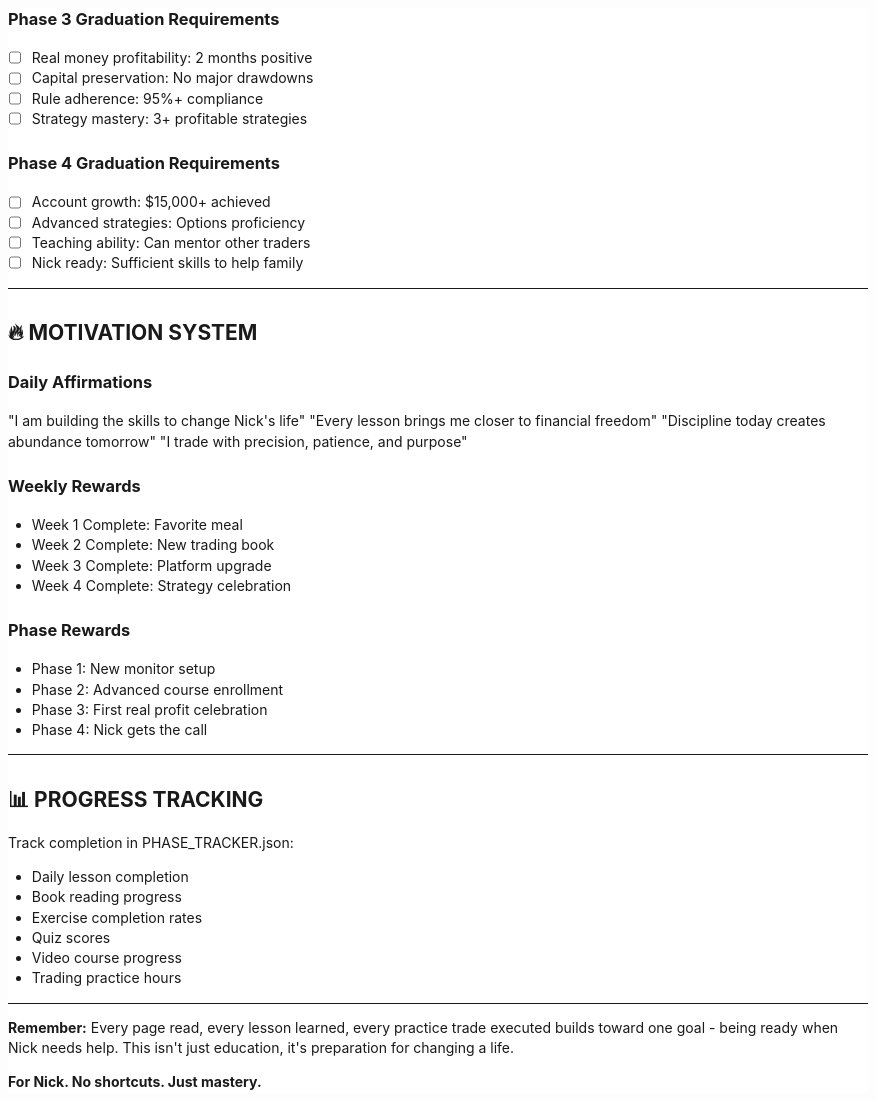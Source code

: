 ### Phase 3 Graduation Requirements
- [ ] Real money profitability: 2 months positive
- [ ] Capital preservation: No major drawdowns
- [ ] Rule adherence: 95%+ compliance
- [ ] Strategy mastery: 3+ profitable strategies

### Phase 4 Graduation Requirements
- [ ] Account growth: $15,000+ achieved
- [ ] Advanced strategies: Options proficiency
- [ ] Teaching ability: Can mentor other traders
- [ ] Nick ready: Sufficient skills to help family

---

## 🔥 MOTIVATION SYSTEM

### Daily Affirmations
"I am building the skills to change Nick's life"
"Every lesson brings me closer to financial freedom"
"Discipline today creates abundance tomorrow"
"I trade with precision, patience, and purpose"

### Weekly Rewards
- Week 1 Complete: Favorite meal
- Week 2 Complete: New trading book
- Week 3 Complete: Platform upgrade
- Week 4 Complete: Strategy celebration

### Phase Rewards
- Phase 1: New monitor setup
- Phase 2: Advanced course enrollment
- Phase 3: First real profit celebration
- Phase 4: Nick gets the call

---

## 📊 PROGRESS TRACKING

Track completion in PHASE_TRACKER.json:
- Daily lesson completion
- Book reading progress
- Exercise completion rates
- Quiz scores
- Video course progress
- Trading practice hours

---

**Remember:** Every page read, every lesson learned, every practice trade executed builds toward one goal - being ready when Nick needs help. This isn't just education, it's preparation for changing a life.

**For Nick. No shortcuts. Just mastery.**
